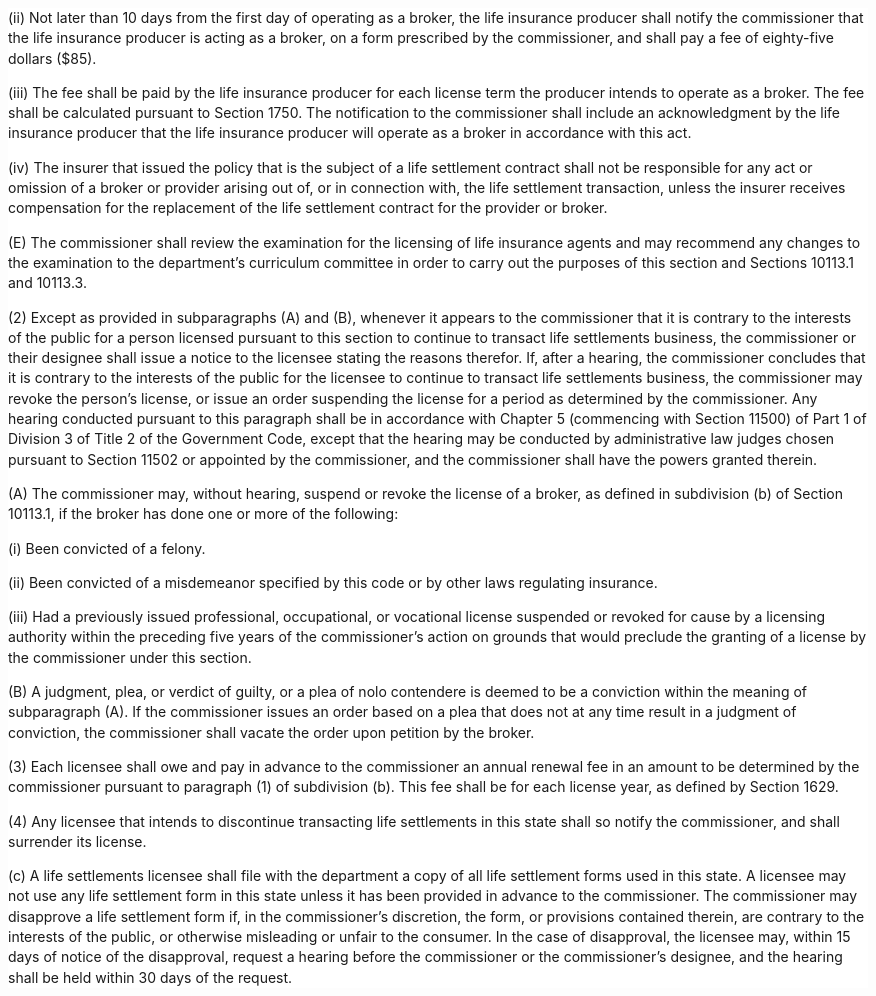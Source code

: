 (ii) Not later than 10 days from the first day of operating as a broker, the life insurance producer shall notify the commissioner that the life insurance producer is acting as a broker, on a form prescribed by the commissioner, and shall pay a fee of eighty-five dollars ($85).

(iii) The fee shall be paid by the life insurance producer for each license term the producer intends to operate as a broker. The fee shall be calculated pursuant to Section 1750. The notification to the commissioner shall include an acknowledgment by the life insurance producer that the life insurance producer will operate as a broker in accordance with this act.

(iv) The insurer that issued the policy that is the subject of a life settlement contract shall not be responsible for any act or omission of a broker or provider arising out of, or in connection with, the life settlement transaction, unless the insurer receives compensation for the replacement of the life settlement contract for the provider or broker.

(E) The commissioner shall review the examination for the licensing of life insurance agents and may recommend any changes to the examination to the department’s curriculum committee in order to carry out the purposes of this section and Sections 10113.1 and 10113.3.

(2) Except as provided in subparagraphs (A) and (B), whenever it appears to the commissioner that it is contrary to the interests of the public for a
person licensed pursuant to this section to continue to transact life settlements business, the commissioner or their designee shall issue a notice to the licensee
stating the reasons therefor. If, after a hearing, the commissioner concludes that it is contrary to the interests of the public for the licensee to continue to transact life settlements business, the commissioner may revoke the person’s license, or issue an order suspending the license for a period as determined by the commissioner. Any hearing conducted pursuant to this paragraph shall be in accordance with Chapter 5 (commencing with Section 11500) of Part 1 of Division 3 of Title 2 of the Government Code, except that the hearing may be conducted by administrative law judges chosen pursuant to Section 11502 or appointed by the commissioner, and the commissioner shall have the powers granted therein.

(A) The commissioner may, without hearing, suspend or revoke the license of a broker, as defined in subdivision (b) of
Section 10113.1, if the broker has done one or more of the following:

(i) Been convicted of a felony.

(ii) Been convicted of a misdemeanor specified by this code or by other laws regulating insurance.

(iii) Had a previously issued professional, occupational, or vocational license suspended or revoked for cause by a licensing authority within the preceding five years of the commissioner’s action on grounds that would preclude the granting of a license by the commissioner under this section.

(B) A judgment, plea, or verdict of guilty, or a plea of nolo contendere is deemed to be a conviction within the meaning of subparagraph (A). If the commissioner issues an
order based on a plea that does not at any time result in a judgment of conviction, the commissioner shall vacate the order upon petition by the broker.

(3) Each licensee shall owe and pay in advance to the commissioner an annual renewal fee in an amount to be determined by the commissioner pursuant to paragraph (1) of subdivision (b). This fee shall be for each license year, as defined by Section 1629.

(4) Any licensee that intends to discontinue transacting life settlements in this state shall so notify the commissioner, and shall surrender its license.

(c) A life settlements licensee shall file with the department a copy of all life settlement forms used in this state. A licensee may not use any life settlement
form in this state unless it has been provided in advance to the commissioner. The commissioner may disapprove a life settlement form if, in the commissioner’s discretion, the form, or provisions contained therein, are contrary to the interests of the public, or otherwise misleading or unfair to the consumer. In the case of disapproval, the licensee may, within 15 days of notice of the disapproval, request a hearing before the commissioner or the commissioner’s designee, and the hearing shall be held within 30 days of the request.
